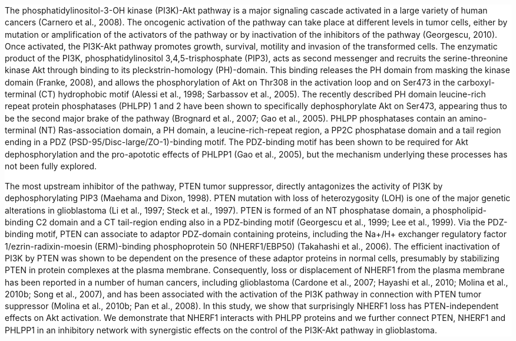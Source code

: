 The phosphatidylinositol-3-OH kinase (PI3K)-Akt pathway is a major signaling cascade activated in a large variety of human cancers (Carnero et al., 2008). The oncogenic activation of the pathway can take place at different levels in tumor cells, either by mutation or amplification of the activators of the pathway or by inactivation of the inhibitors of the pathway (Georgescu, 2010). Once activated, the PI3K-Akt pathway promotes growth, survival, motility and invasion of the transformed cells. The enzymatic product of the PI3K, phosphatidylinositol 3,4,5-trisphosphate (PIP3), acts as second messenger and recruits the serine-threonine kinase Akt through binding to its pleckstrin-homology (PH)-domain. This binding releases the PH domain from masking the kinase domain (Franke, 2008), and allows the phosphorylation of Akt on Thr308 in the activation loop and on Ser473 in the carboxyl-terminal (CT) hydrophobic motif (Alessi et al., 1998; Sarbassov et al., 2005). The recently described PH domain leucine-rich repeat protein phosphatases (PHLPP) 1 and 2 have been shown to specifically dephosphorylate Akt on Ser473, appearing thus to be the second major brake of the pathway (Brognard et al., 2007; Gao et al., 2005). PHLPP phosphatases contain an amino-terminal (NT) Ras-association domain, a PH domain, a leucine-rich-repeat region, a PP2C phosphatase domain and a tail region ending in a PDZ (PSD-95/Disc-large/ZO-1)-binding motif. The PDZ-binding motif has been shown to be required for Akt dephosphorylation and the pro-apototic effects of PHLPP1 (Gao et al., 2005), but the mechanism underlying these processes has not been fully explored.

The most upstream inhibitor of the pathway, PTEN tumor suppressor, directly antagonizes the activity of PI3K by dephosphorylating PIP3 (Maehama and Dixon, 1998). PTEN mutation with loss of heterozygosity (LOH) is one of the major genetic alterations in glioblastoma (Li et al., 1997; Steck et al., 1997). PTEN is formed of an NT phosphatase domain, a phospholipid-binding C2 domain and a CT tail-region ending also in a PDZ-binding motif (Georgescu et al., 1999; Lee et al., 1999). Via the PDZ-binding motif, PTEN can associate to adaptor PDZ-domain containing proteins, including the Na+/H+ exchanger regulatory factor 1/ezrin-radixin-moesin (ERM)-binding phosphoprotein 50 (NHERF1/EBP50) (Takahashi et al., 2006). The efficient inactivation of PI3K by PTEN was shown to be dependent on the presence of these adaptor proteins in normal cells, presumably by stabilizing PTEN in protein complexes at the plasma membrane. Consequently, loss or displacement of NHERF1 from the plasma membrane has been reported in a number of human cancers, including glioblastoma (Cardone et al., 2007; Hayashi et al., 2010; Molina et al., 2010b; Song et al., 2007), and has been associated with the activation of the PI3K pathway in connection with PTEN tumor suppressor (Molina et al., 2010b; Pan et al., 2008). In this study, we show that surprisingly NHERF1 loss has PTEN-independent effects on Akt activation. We demonstrate that NHERF1 interacts with PHLPP proteins and we further connect PTEN, NHERF1 and PHLPP1 in an inhibitory network with synergistic effects on the control of the PI3K-Akt pathway in glioblastoma.
